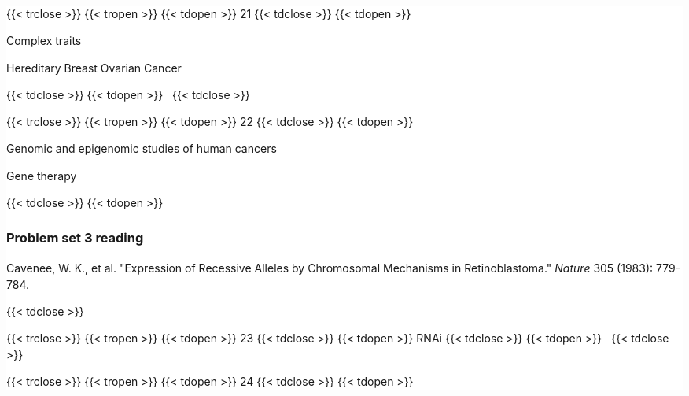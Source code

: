 {{< trclose >}}
{{< tropen >}}
{{< tdopen >}}
21
{{< tdclose >}}
{{< tdopen >}}


Complex traits

Hereditary Breast Ovarian Cancer


{{< tdclose >}}
{{< tdopen >}}
 
{{< tdclose >}}

{{< trclose >}}
{{< tropen >}}
{{< tdopen >}}
22
{{< tdclose >}}
{{< tdopen >}}


Genomic and epigenomic studies of human cancers

Gene therapy


{{< tdclose >}}
{{< tdopen >}}


### Problem set 3 reading

Cavenee, W. K., et al. "Expression of Recessive Alleles by Chromosomal Mechanisms in Retinoblastoma." _Nature_ 305 (1983): 779-784.


{{< tdclose >}}

{{< trclose >}}
{{< tropen >}}
{{< tdopen >}}
23
{{< tdclose >}}
{{< tdopen >}}
RNAi
{{< tdclose >}}
{{< tdopen >}}
 
{{< tdclose >}}

{{< trclose >}}
{{< tropen >}}
{{< tdopen >}}
24
{{< tdclose >}}
{{< tdopen >}}

